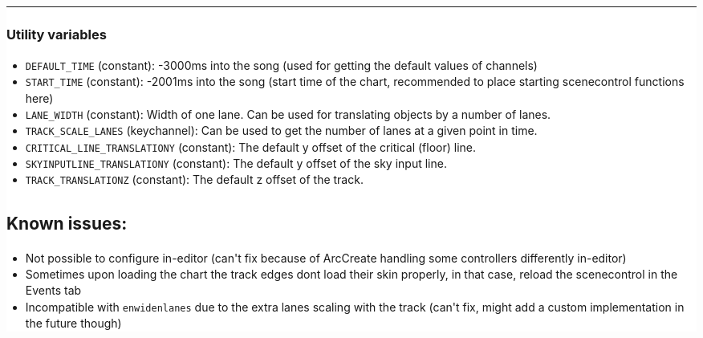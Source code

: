 
---

### Utility variables
-   `DEFAULT_TIME` (constant): -3000ms into the song (used for getting the default values of channels)
-   `START_TIME` (constant): -2001ms into the song (start time of the chart, recommended to place starting scenecontrol functions here)
-   `LANE_WIDTH` (constant): Width of one lane. Can be used for translating objects by a number of lanes.
-   `TRACK_SCALE_LANES` (keychannel): Can be used to get the number of lanes at a given point in time.
-   `CRITICAL_LINE_TRANSLATIONY` (constant): The default y offset of the critical (floor) line.
-   `SKYINPUTLINE_TRANSLATIONY` (constant): The default y offset of the sky input line.
-   `TRACK_TRANSLATIONZ` (constant): The default z offset of the track.


## Known issues:
- Not possible to configure in-editor (can't fix because of ArcCreate handling some controllers differently in-editor)
- Sometimes upon loading the chart the track edges dont load their skin properly, in that case, reload the scenecontrol in the Events tab
- Incompatible with `enwidenlanes` due to the extra lanes scaling with the track (can't fix, might add a custom implementation in the future though)
